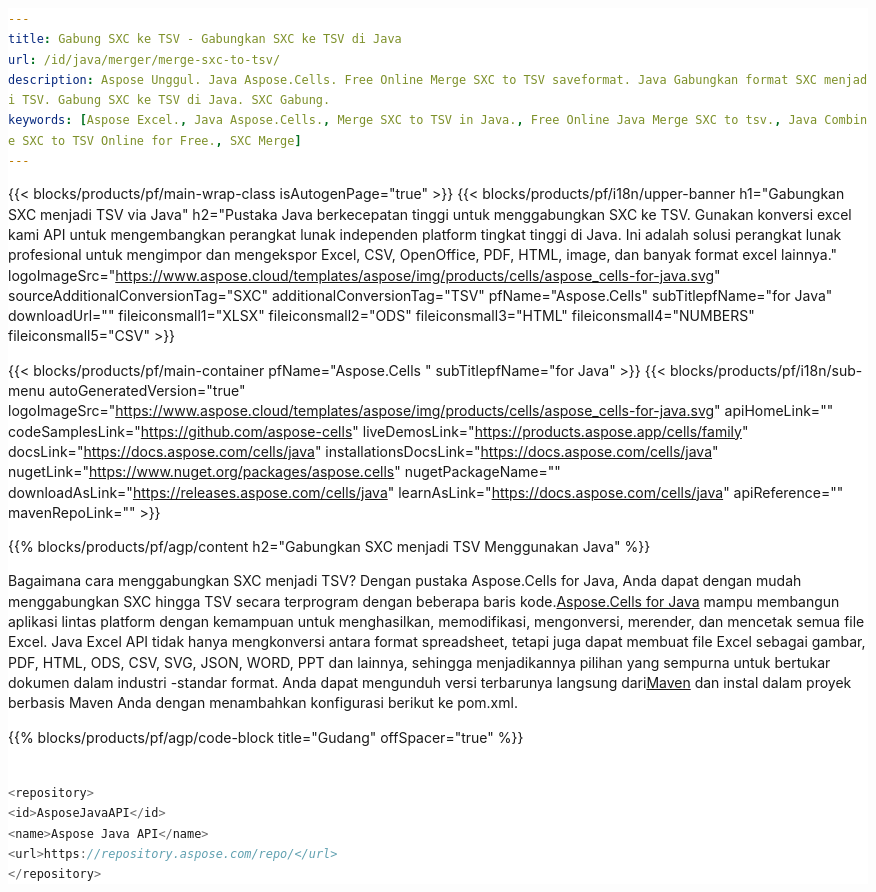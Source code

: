 ```yaml
---
title: Gabung SXC ke TSV - Gabungkan SXC ke TSV di Java
url: /id/java/merger/merge-sxc-to-tsv/ 
description: Aspose Unggul. Java Aspose.Cells. Free Online Merge SXC to TSV saveformat. Java Gabungkan format SXC menjadi TSV. Gabung SXC ke TSV di Java. SXC Gabung.
keywords: [Aspose Excel., Java Aspose.Cells., Merge SXC to TSV in Java., Free Online Java Merge SXC to tsv., Java Combine SXC to TSV Online for Free., SXC Merge]
---
```

{{< blocks/products/pf/main-wrap-class isAutogenPage="true" >}}
{{< blocks/products/pf/i18n/upper-banner h1="Gabungkan SXC menjadi TSV via Java" h2="Pustaka Java berkecepatan tinggi untuk menggabungkan SXC ke TSV. Gunakan konversi excel kami API untuk mengembangkan perangkat lunak independen platform tingkat tinggi di Java. Ini adalah solusi perangkat lunak profesional untuk mengimpor dan mengekspor Excel, CSV, OpenOffice, PDF, HTML, image, dan banyak format excel lainnya." logoImageSrc="https://www.aspose.cloud/templates/aspose/img/products/cells/aspose_cells-for-java.svg" sourceAdditionalConversionTag="SXC" additionalConversionTag="TSV" pfName="Aspose.Cells" subTitlepfName="for Java" downloadUrl="" fileiconsmall1="XLSX" fileiconsmall2="ODS" fileiconsmall3="HTML" fileiconsmall4="NUMBERS" fileiconsmall5="CSV" >}}

{{< blocks/products/pf/main-container pfName="Aspose.Cells " subTitlepfName="for Java" >}}
{{< blocks/products/pf/i18n/sub-menu autoGeneratedVersion="true" logoImageSrc="https://www.aspose.cloud/templates/aspose/img/products/cells/aspose_cells-for-java.svg" apiHomeLink="" codeSamplesLink="https://github.com/aspose-cells" liveDemosLink="https://products.aspose.app/cells/family" docsLink="https://docs.aspose.com/cells/java" installationsDocsLink="https://docs.aspose.com/cells/java" nugetLink="https://www.nuget.org/packages/aspose.cells" nugetPackageName="" downloadAsLink="https://releases.aspose.com/cells/java" learnAsLink="https://docs.aspose.com/cells/java" apiReference="" mavenRepoLink="" >}}

{{% blocks/products/pf/agp/content h2="Gabungkan SXC menjadi TSV Menggunakan Java" %}}

 Bagaimana cara menggabungkan SXC menjadi TSV? Dengan pustaka Aspose.Cells for Java, Anda dapat dengan mudah menggabungkan SXC hingga TSV secara terprogram dengan beberapa baris kode.[Aspose.Cells for Java](https://products.aspose.com/cells/java) mampu membangun aplikasi lintas platform dengan kemampuan untuk menghasilkan, memodifikasi, mengonversi, merender, dan mencetak semua file Excel. Java Excel API tidak hanya mengkonversi antara format spreadsheet, tetapi juga dapat membuat file Excel sebagai gambar, PDF, HTML, ODS, CSV, SVG, JSON, WORD, PPT dan lainnya, sehingga menjadikannya pilihan yang sempurna untuk bertukar dokumen dalam industri -standar format. Anda dapat mengunduh versi terbarunya langsung dari[Maven](https://repository.aspose.com/webapp/#/artifacts/browse/tree/General/repo/com/aspose/aspose-cells) dan instal dalam proyek berbasis Maven Anda dengan menambahkan konfigurasi berikut ke pom.xml.

{{% blocks/products/pf/agp/code-block title="Gudang" offSpacer="true" %}}

```cs

<repository>
<id>AsposeJavaAPI</id>
<name>Aspose Java API</name>
<url>https://repository.aspose.com/repo/</url>
</repository>

```
